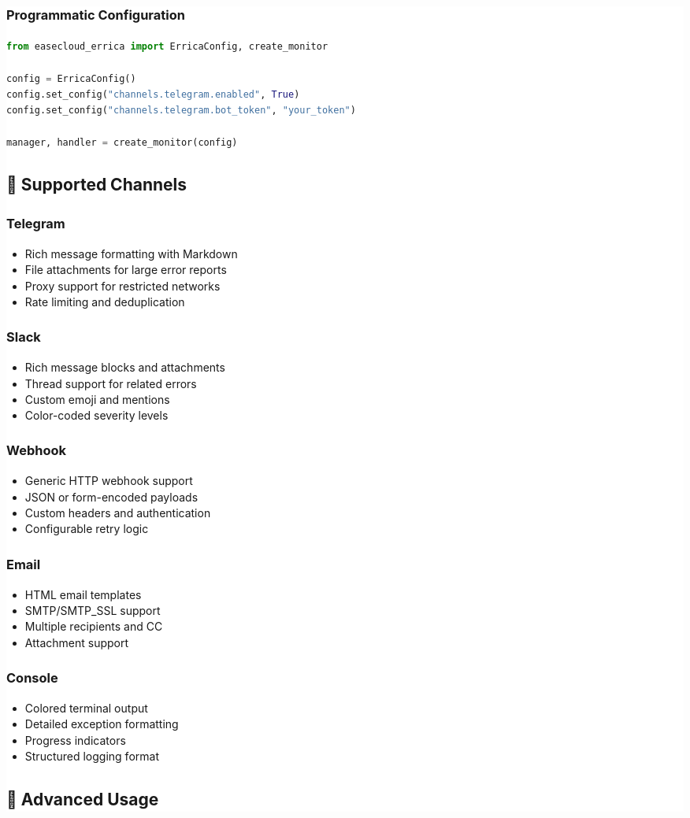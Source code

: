 ### Programmatic Configuration

```python
from easecloud_errica import ErricaConfig, create_monitor

config = ErricaConfig()
config.set_config("channels.telegram.enabled", True)
config.set_config("channels.telegram.bot_token", "your_token")

manager, handler = create_monitor(config)
```

## 📡 Supported Channels

### Telegram

- Rich message formatting with Markdown
- File attachments for large error reports
- Proxy support for restricted networks
- Rate limiting and deduplication

### Slack

- Rich message blocks and attachments
- Thread support for related errors
- Custom emoji and mentions
- Color-coded severity levels

### Webhook

- Generic HTTP webhook support
- JSON or form-encoded payloads
- Custom headers and authentication
- Configurable retry logic

### Email

- HTML email templates
- SMTP/SMTP_SSL support
- Multiple recipients and CC
- Attachment support

### Console

- Colored terminal output
- Detailed exception formatting
- Progress indicators
- Structured logging format

## 🔧 Advanced Usage
